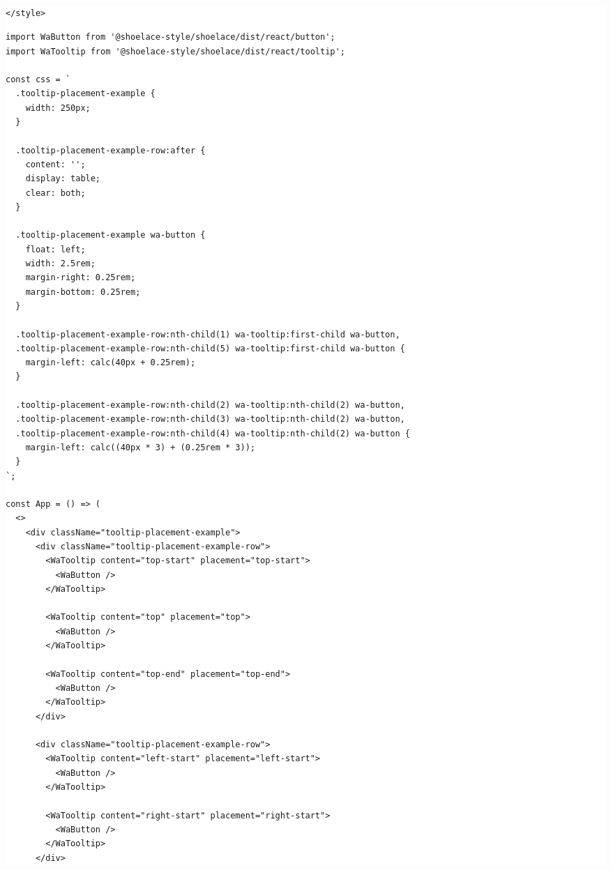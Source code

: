 ```html:preview
</style>
```

```jsx:react
import WaButton from '@shoelace-style/shoelace/dist/react/button';
import WaTooltip from '@shoelace-style/shoelace/dist/react/tooltip';

const css = `
  .tooltip-placement-example {
    width: 250px;
  }

  .tooltip-placement-example-row:after {
    content: '';
    display: table;
    clear: both;
  }

  .tooltip-placement-example wa-button {
    float: left;
    width: 2.5rem;
    margin-right: 0.25rem;
    margin-bottom: 0.25rem;
  }

  .tooltip-placement-example-row:nth-child(1) wa-tooltip:first-child wa-button,
  .tooltip-placement-example-row:nth-child(5) wa-tooltip:first-child wa-button {
    margin-left: calc(40px + 0.25rem);
  }

  .tooltip-placement-example-row:nth-child(2) wa-tooltip:nth-child(2) wa-button,
  .tooltip-placement-example-row:nth-child(3) wa-tooltip:nth-child(2) wa-button,
  .tooltip-placement-example-row:nth-child(4) wa-tooltip:nth-child(2) wa-button {
    margin-left: calc((40px * 3) + (0.25rem * 3));
  }
`;

const App = () => (
  <>
    <div className="tooltip-placement-example">
      <div className="tooltip-placement-example-row">
        <WaTooltip content="top-start" placement="top-start">
          <WaButton />
        </WaTooltip>

        <WaTooltip content="top" placement="top">
          <WaButton />
        </WaTooltip>

        <WaTooltip content="top-end" placement="top-end">
          <WaButton />
        </WaTooltip>
      </div>

      <div className="tooltip-placement-example-row">
        <WaTooltip content="left-start" placement="left-start">
          <WaButton />
        </WaTooltip>

        <WaTooltip content="right-start" placement="right-start">
          <WaButton />
        </WaTooltip>
      </div>

```